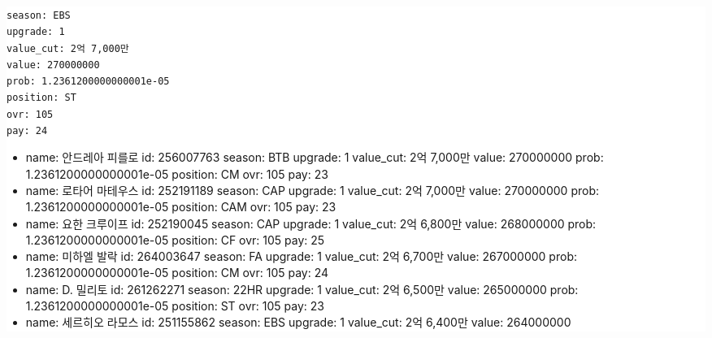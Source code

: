    season: EBS
    upgrade: 1
    value_cut: 2억 7,000만
    value: 270000000
    prob: 1.2361200000000001e-05
    position: ST
    ovr: 105
    pay: 24
  - name: 안드레아 피를로
    id: 256007763
    season: BTB
    upgrade: 1
    value_cut: 2억 7,000만
    value: 270000000
    prob: 1.2361200000000001e-05
    position: CM
    ovr: 105
    pay: 23
  - name: 로타어 마테우스
    id: 252191189
    season: CAP
    upgrade: 1
    value_cut: 2억 7,000만
    value: 270000000
    prob: 1.2361200000000001e-05
    position: CAM
    ovr: 105
    pay: 23
  - name: 요한 크루이프
    id: 252190045
    season: CAP
    upgrade: 1
    value_cut: 2억 6,800만
    value: 268000000
    prob: 1.2361200000000001e-05
    position: CF
    ovr: 105
    pay: 25
  - name: 미하엘 발락
    id: 264003647
    season: FA
    upgrade: 1
    value_cut: 2억 6,700만
    value: 267000000
    prob: 1.2361200000000001e-05
    position: CM
    ovr: 105
    pay: 24
  - name: D. 밀리토
    id: 261262271
    season: 22HR
    upgrade: 1
    value_cut: 2억 6,500만
    value: 265000000
    prob: 1.2361200000000001e-05
    position: ST
    ovr: 105
    pay: 23
  - name: 세르히오 라모스
    id: 251155862
    season: EBS
    upgrade: 1
    value_cut: 2억 6,400만
    value: 264000000